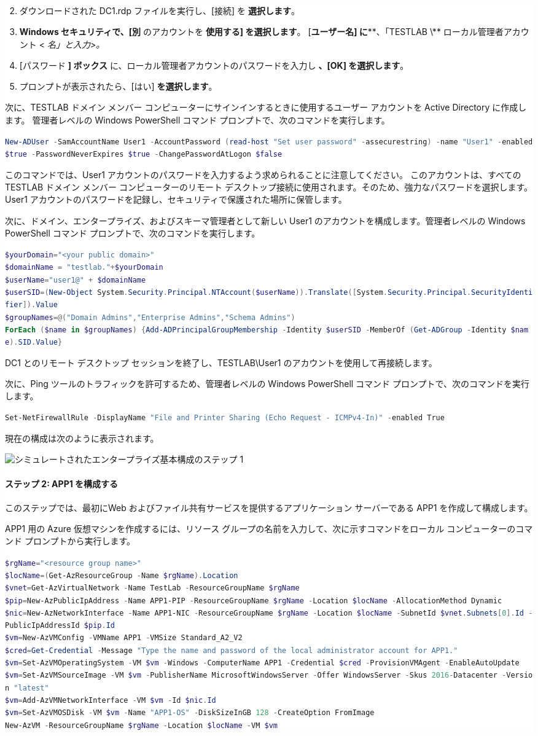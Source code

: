 2. ダウンロードされた DC1.rdp ファイルを実行し、[接続] を **選択します**。
    
3. **Windows セキュリティで、[別** のアカウントを **使用する] を選択します**。 [**ユーザー名] に****、「TESTLAB \\** ローカル管理者アカウント < *名」と入力>。*
    
4. [パスワード **] ボックス** に、ローカル管理者アカウントのパスワードを入力し **、[OK] を選択します**。
    
5. プロンプトが表示されたら、[はい] **を選択します**。
    
次に、TESTLAB ドメイン メンバー コンピューターにサインインするときに使用するユーザー アカウントを Active Directory に作成します。 管理者レベルの Windows PowerShell コマンド プロンプトで、次のコマンドを実行します。
  
```powershell
New-ADUser -SamAccountName User1 -AccountPassword (read-host "Set user password" -assecurestring) -name "User1" -enabled $true -PasswordNeverExpires $true -ChangePasswordAtLogon $false
```

このコマンドでは、User1 アカウントのパスワードを入力するよう求められることに注意してください。 このアカウントは、すべての TESTLAB ドメイン メンバー コンピューターのリモート デスクトップ接続に使用されます。そのため、強力なパスワードを選択します。 User1 アカウントのパスワードを記録し、セキュリティで保護された場所に保管します。
  
次に、ドメイン、エンタープライズ、およびスキーマ管理者として新しい User1 のアカウントを構成します。管理者レベルの Windows PowerShell コマンド プロンプトで、次のコマンドを実行します。
  
```powershell
$yourDomain="<your public domain>"
$domainName = "testlab."+$yourDomain
$userName="user1@" + $domainName
$userSID=(New-Object System.Security.Principal.NTAccount($userName)).Translate([System.Security.Principal.SecurityIdentifier]).Value
$groupNames=@("Domain Admins","Enterprise Admins","Schema Admins")
ForEach ($name in $groupNames) {Add-ADPrincipalGroupMembership -Identity $userSID -MemberOf (Get-ADGroup -Identity $name).SID.Value}
```

DC1 とのリモート デスクトップ セッションを終了し、TESTLAB\\User1 のアカウントを使用して再接続します。
  
次に、Ping ツールのトラフィックを許可するため、管理者レベルの Windows PowerShell コマンド プロンプトで、次のコマンドを実行します。
  
```powershell
Set-NetFirewallRule -DisplayName "File and Printer Sharing (Echo Request - ICMPv4-In)" -enabled True
```

現在の構成は次のように表示されます。
  
![シミュレートされたエンタープライズ基本構成のステップ 1](../media/simulated-ent-base-configuration-microsoft-365-enterprise/Phase1.png)
  
#### <a name="step-2-configure-app1"></a>ステップ 2: APP1 を構成する

このステップでは、最初にWeb およびファイル共有サービスを提供するアプリケーション サーバーである APP1 を作成して構成します。

APP1 用の Azure 仮想マシンを作成するには、リソース グループの名前を入力して、次に示すコマンドをローカル コンピューターのコマンド プロンプトから実行します。
  
```powershell
$rgName="<resource group name>"
$locName=(Get-AzResourceGroup -Name $rgName).Location
$vnet=Get-AzVirtualNetwork -Name TestLab -ResourceGroupName $rgName
$pip=New-AzPublicIpAddress -Name APP1-PIP -ResourceGroupName $rgName -Location $locName -AllocationMethod Dynamic
$nic=New-AzNetworkInterface -Name APP1-NIC -ResourceGroupName $rgName -Location $locName -SubnetId $vnet.Subnets[0].Id -PublicIpAddressId $pip.Id
$vm=New-AzVMConfig -VMName APP1 -VMSize Standard_A2_V2
$cred=Get-Credential -Message "Type the name and password of the local administrator account for APP1."
$vm=Set-AzVMOperatingSystem -VM $vm -Windows -ComputerName APP1 -Credential $cred -ProvisionVMAgent -EnableAutoUpdate
$vm=Set-AzVMSourceImage -VM $vm -PublisherName MicrosoftWindowsServer -Offer WindowsServer -Skus 2016-Datacenter -Version "latest"
$vm=Add-AzVMNetworkInterface -VM $vm -Id $nic.Id
$vm=Set-AzVMOSDisk -VM $vm -Name "APP1-OS" -DiskSizeInGB 128 -CreateOption FromImage
New-AzVM -ResourceGroupName $rgName -Location $locName -VM $vm
```